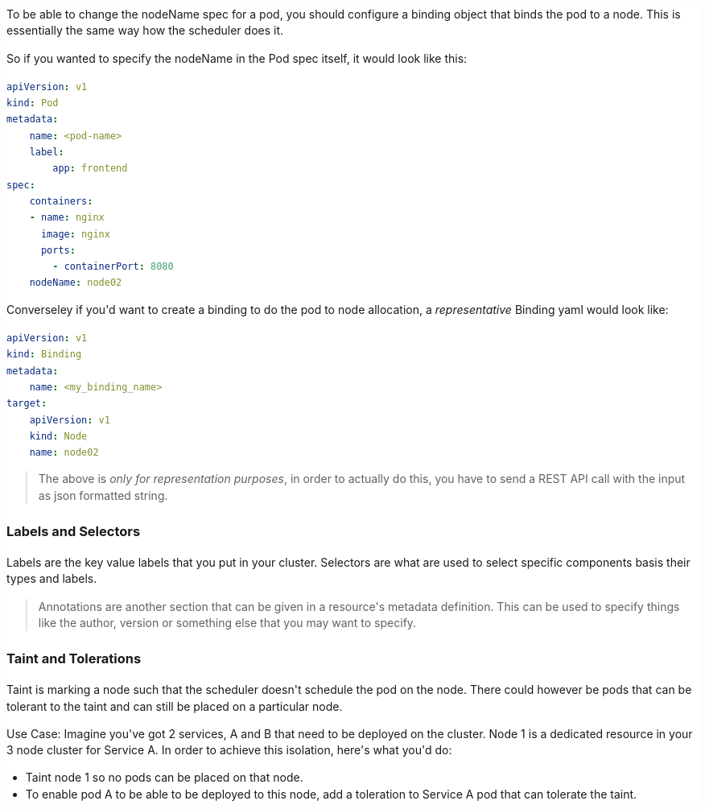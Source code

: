 To be able to change the nodeName spec for a pod, you should configure a binding object that binds the pod to a node. This is essentially the same way how the scheduler does it.

So if you wanted to specify the nodeName in the Pod spec itself, it would look like this:

```yaml
apiVersion: v1
kind: Pod
metadata:
    name: <pod-name>
    label:
        app: frontend
spec:
    containers:
    - name: nginx
      image: nginx
      ports:
        - containerPort: 8080
    nodeName: node02
```

Converseley if you'd want to create a binding to do the pod to node allocation, a *representative* Binding yaml would look like:

```yaml
apiVersion: v1
kind: Binding
metadata:
    name: <my_binding_name>
target:
    apiVersion: v1
    kind: Node
    name: node02
```

> The above is *only for representation purposes*, in order to actually do this, you have to send a REST API call with the input as json formatted string.


### Labels and Selectors

Labels are the key value labels that you put in your cluster. Selectors are what are used to select specific components basis their types and labels.
> Annotations are another section that can be given in a resource's metadata definition. This can be used to specify things like the author, version or something else that  you may want to specify.

### Taint and Tolerations

Taint is marking a node such that the scheduler doesn't schedule the pod on the node. There could however be pods that can be tolerant to the taint and can still be placed on a particular node.

Use Case: Imagine you've got 2 services, A and B that need to be deployed on the cluster. Node 1 is a dedicated resource in your 3 node cluster for Service A. In order to achieve this isolation, here's what you'd do:
- Taint node 1 so no pods can be placed on that node.
- To enable pod A to be able to be deployed to this node, add a toleration to Service A pod that can tolerate the taint. 
